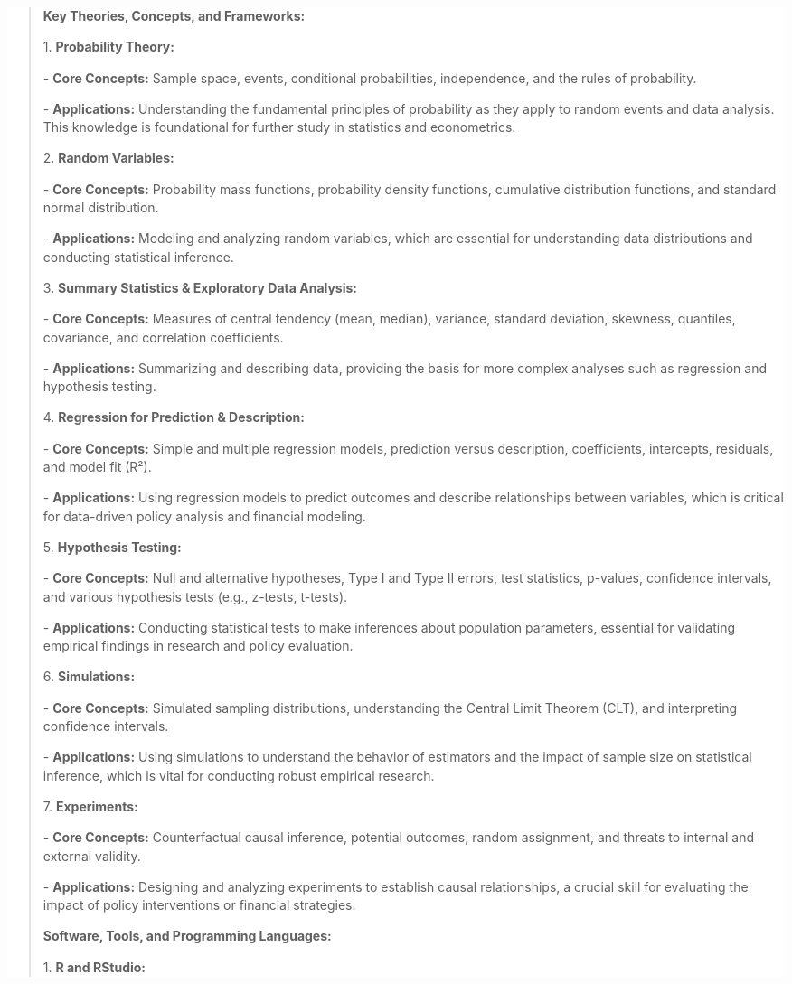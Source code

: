 >
> **Key Theories,  Concepts,  and Frameworks:**
>
> 1. **Probability Theory:**
>
> - **Core Concepts:** Sample space,  events,  conditional probabilities,  independence,  and the rules of probability.
>
> - **Applications:** Understanding the fundamental principles of probability as they apply to random events and data analysis. This knowledge is foundational for further study in statistics and econometrics.
>
> 2. **Random Variables:**
>
> - **Core Concepts:** Probability mass functions,  probability density functions,  cumulative distribution functions,  and standard normal distribution.
>
> - **Applications:** Modeling and analyzing random variables,  which are essential for understanding data distributions and conducting statistical inference.
>
> 3. **Summary Statistics & Exploratory Data Analysis:**
>
> - **Core Concepts:** Measures of central tendency (mean,  median),  variance,  standard deviation,  skewness,  quantiles,  covariance,  and correlation coefficients.
>
> - **Applications:** Summarizing and describing data,  providing the basis for more complex analyses such as regression and hypothesis testing.
>
> 4. **Regression for Prediction & Description:**
>
> - **Core Concepts:** Simple and multiple regression models,  prediction versus description,  coefficients,  intercepts,  residuals,  and model fit (R²).
>
> - **Applications:** Using regression models to predict outcomes and describe relationships between variables,  which is critical for data-driven policy analysis and financial modeling.
>
> 5. **Hypothesis Testing:**
>
> - **Core Concepts:** Null and alternative hypotheses,  Type I and Type II errors,  test statistics,  p-values,  confidence intervals,  and various hypothesis tests (e.g.,  z-tests,  t-tests).
>
> - **Applications:** Conducting statistical tests to make inferences about population parameters,  essential for validating empirical findings in research and policy evaluation.
>
> 6. **Simulations:**
>
> - **Core Concepts:** Simulated sampling distributions,  understanding the Central Limit Theorem (CLT),  and interpreting confidence intervals.
>
> - **Applications:** Using simulations to understand the behavior of estimators and the impact of sample size on statistical inference,  which is vital for conducting robust empirical research.
>
> 7. **Experiments:**
>
> - **Core Concepts:** Counterfactual causal inference,  potential outcomes,  random assignment,  and threats to internal and external validity.
>
> - **Applications:** Designing and analyzing experiments to establish causal relationships,  a crucial skill for evaluating the impact of policy interventions or financial strategies.
>
> **Software,  Tools,  and Programming Languages:**
>
> 1. **R and RStudio:**
>